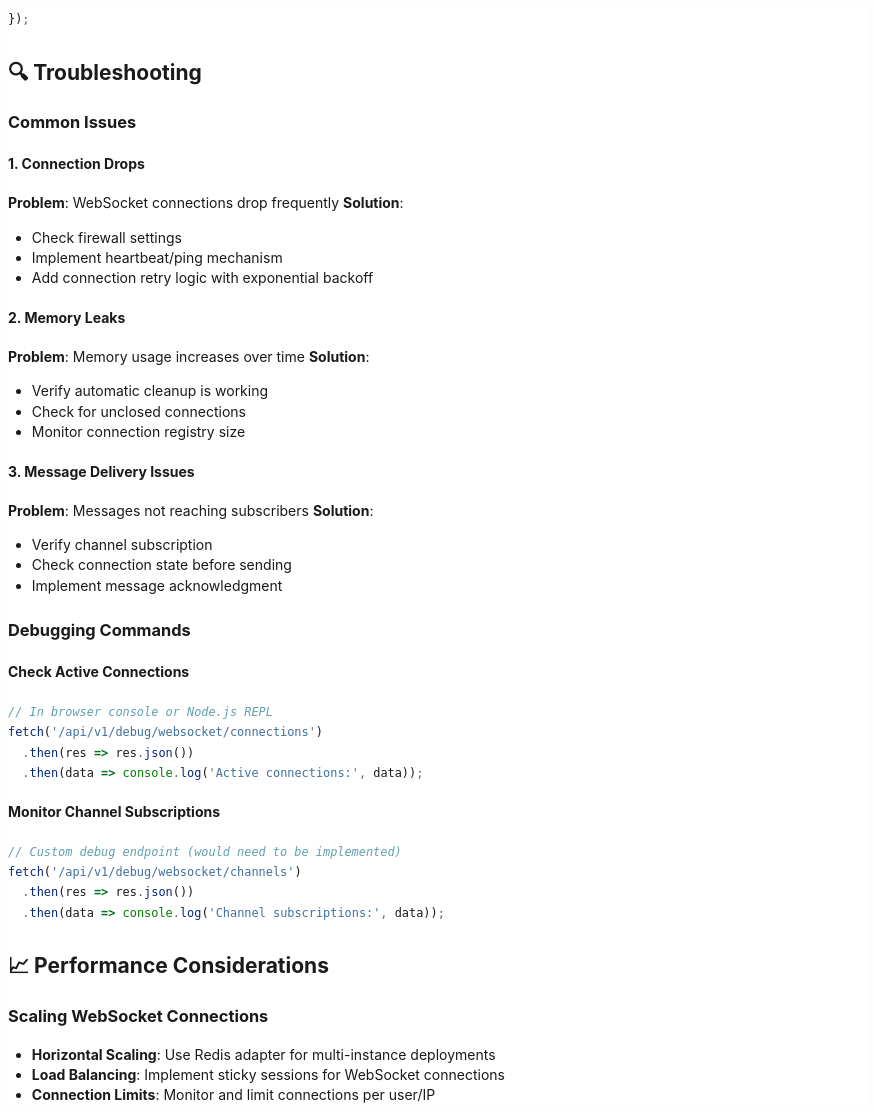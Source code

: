 ```javascript
});
```

## 🔍 Troubleshooting

### Common Issues

#### 1. Connection Drops
**Problem**: WebSocket connections drop frequently
**Solution**: 
- Check firewall settings
- Implement heartbeat/ping mechanism
- Add connection retry logic with exponential backoff

#### 2. Memory Leaks
**Problem**: Memory usage increases over time
**Solution**:
- Verify automatic cleanup is working
- Check for unclosed connections
- Monitor connection registry size

#### 3. Message Delivery Issues
**Problem**: Messages not reaching subscribers
**Solution**:
- Verify channel subscription
- Check connection state before sending
- Implement message acknowledgment

### Debugging Commands

#### Check Active Connections
```javascript
// In browser console or Node.js REPL
fetch('/api/v1/debug/websocket/connections')
  .then(res => res.json())
  .then(data => console.log('Active connections:', data));
```

#### Monitor Channel Subscriptions
```javascript
// Custom debug endpoint (would need to be implemented)
fetch('/api/v1/debug/websocket/channels')
  .then(res => res.json())
  .then(data => console.log('Channel subscriptions:', data));
```

## 📈 Performance Considerations

### Scaling WebSocket Connections
- **Horizontal Scaling**: Use Redis adapter for multi-instance deployments
- **Load Balancing**: Implement sticky sessions for WebSocket connections
- **Connection Limits**: Monitor and limit connections per user/IP
